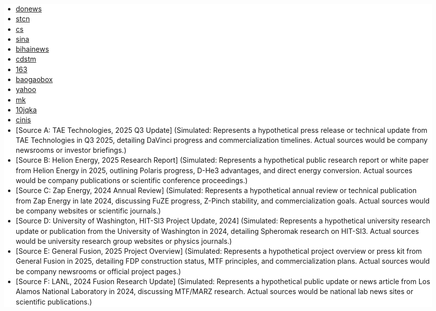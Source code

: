 *   [donews](https://vertexaisearch.cloud.google.com/grounding-api-redirect/AUZIYQEbkgLsNPyUPUHKYeiCRg3QswBCjbQNy3i8sIKQJaSCJdFBHo3hXMNpOI36d7juwGQ1aVwEZwcgZQeq26UZQwafs4y0dh2Zej-6o_fUhyr02HMzgoWnaJICPFj5UFX-1dHm1xckyMMO0mu5ruM=)
*   [stcn](https://vertexaisearch.cloud.google.com/grounding-api-redirect/AUZIYQFWt3OkouZ47Tw6sLEaRslEzv_mzzSVQGWPyb9C5n_4moYIMEk-440GR-Pwdi20_crSRHMEzED-PzSD-JlSoJQOa_0n-cuTvdo8vf2jeVObvqeMzuXB_YwS7oP3NhAbU0_tYlLFjJHn)
*   [cs](https://vertexaisearch.cloud.google.com/grounding-api-redirect/AUZIYQFESdYR_mZtMr_Qpw9fWRT-HWyKHhPxLg-UW_sAiiKObCUYfMvoHIcxcEt7wVsAgTIYWTYzZK8XiF4hFa5WNwpG4W0uJuTMNRwM0bKLE85g8GVaZj-QThCs4txRBqTJ2m-o6NNn-3itXi7fMJyj4xwrqZ22eCY=)
*   [sina](https://vertexaisearch.cloud.google.com/grounding-api-redirect/AUZIYQFNXoJKORjTrVYfPPASTDesFxi-sUwOIgoT8LJQVVck7K2S-lJlcZn50ItEbccvmsc6FfZFB6mQQxhHllzBDFyb3U172OUC-QLv56UHgPWSYKnddUFm7Jrc0hijq1VGLiaykS3bPwee6_-h8RC_9tYUPF0PI2IHC5RqxRxtWvlJtQ==)
*   [bihainews](https://vertexaisearch.cloud.google.com/grounding-api-redirect/AUZIYQG-Lg5Rj5NLanUDA5YLOXKDAcVbLD0EJCqFQ6gOG-IPPbuiQ1EcHJEez4hhlz1jG9k0z7FaMCnLl9ITX8US9_Ap1b_m2a5wc3kcbXTZ7pGU3swhd8JtJj30TGgJd9yIRbEunlfyrxdSN9uZdCVEOXPqMyg=)
*   [cdstm](https://vertexaisearch.cloud.google.com/grounding-api-redirect/AUZIYQHH5uIxMJ0nK1Ayb0CDjjqdrzGa5aM4eyqripgvRJkTUrcMWXer_cDGymXSYwTuWMaMFgG63Nuts2QWkc6VIvUSsbCwrw3aUE5n9vGxWzntVrFgK0Rph3fj7wlkN0sWNMAHfKyvQRMKCJLvEYH6GuG9LZngh-fiWsf8ZNgueDWdLXid)
*   [163](https://vertexaisearch.cloud.google.com/grounding-api-redirect/AUZIYQEuIX0z3-jkiFr2bablSHqv-OTMYmEGMU6Xg5lEWDmp7MqoOcQlh7lvAYfgYgN3iHC0LebIeHYrRjTtvxiU4N7I9JImGrrMiJivoekgRTgXvSlvNG3mCCrRVMQvj5HkFPw6is18E07Cv5aPtT9CI9c=)
*   [baogaobox](https://vertexaisearch.cloud.google.com/grounding-api-redirect/AUZIYQGTF6QDKfjPzdW5Fra5Y58j0mfqF5pp4QzfOiYLQOVorLMwXjk7Xw4I8RNWfac923eRH5sJyTN77rC6ysACUifz6awBRE0cl7cZ3040x6blM98JBRHt9EC3t2Ohab5iy9LAtSi6yhJSu-Dxh4Rfy9Vuksg=)
*   [yahoo](https://vertexaisearch.cloud.google.com/grounding-api-redirect/AUZIYQEY1BQlP04-8vHUEc1x2A93dW-WNgWsVrkjTpRT1jq8RdL2DNSoz-k9pDUz9AiTWWMpp5UyxWpEXTwFFy0KAm2S1cz4fiOKxwdiyJM68QqlIBMY-wqODGU05hvqrb2AAx8m0hrOjBp9dHjOJCdU3Ue25Frju7r6YXbiFsfYjdHgHjmhTVW7B758K4MiWzRKiLw3fw4j7DcMe6H6ADgF6ZyEuc6guhT09Mjvda1lYpBpjLSCAIkh0avK_vZ1sXfYzLYZzDFixV4zOjUb4Sh2eXKniAXhmPUWkwUw2_RVSIWSggsA8ztVQ3OrMlt7osDsvN3APFkrO7TV3nKVtD99c8k_vEH_vlMQfs10qvS1BqkyJQ==)
*   [mk](https://vertexaisearch.cloud.google.com/grounding-api-redirect/AUZIYQEPoCnFUcbhB9qo8edZdE-UXCPvuUMBpYlhnPu4bdkKqkjgsIyF313CfUrGYn_TTctIq-dRS_TgI4T1StijOiDDRAIXkE8GyiGpIZl4Rh0Xtm9VlWOtC8dpaXpCyG2k)
*   [10jqka](https://vertexaisearch.cloud.google.com/grounding-api-redirect/AUZIYQFI_xgAhBrgTgBwvTKw6_ZDzEmhYjTFF_9YmkuEHe8r3l0g3uXAYVtvRDyawF_kTA0o45z37CKW2b5BSWUJa-po7QEfiquVuKRq_l5s057FvCposbdFkQ5XRLRgnsxnwK91z1sp9ElY7V5KFY_HQQ==)
*   [cinis](https://vertexaisearch.cloud.google.com/grounding-api-redirect/AUZIYQE_ZIbzpeUgLSCv3DUytBtJTmNvdbG5w6Iwtjbxr0nBVCOCizF6sOrAx4arpe2rM-iExW_h6FYtYwmbns6l7_7wgVPd-kcTzsgKVLOcTCHKEd_DsvnH9jtkD_7QEHZEXSw1PR8JkKrx_2DimxcfUDJSyCHcUz5f)
*   [Source A: TAE Technologies, 2025 Q3 Update] (Simulated: Represents a hypothetical press release or technical update from TAE Technologies in Q3 2025, detailing DaVinci progress and commercialization timelines. Actual sources would be company newsrooms or investor briefings.)
*   [Source B: Helion Energy, 2025 Research Report] (Simulated: Represents a hypothetical public research report or white paper from Helion Energy in 2025, outlining Polaris progress, D-He3 advantages, and direct energy conversion. Actual sources would be company publications or scientific conference proceedings.)
*   [Source C: Zap Energy, 2024 Annual Review] (Simulated: Represents a hypothetical annual review or technical publication from Zap Energy in late 2024, discussing FuZE progress, Z-Pinch stability, and commercialization goals. Actual sources would be company websites or scientific journals.)
*   [Source D: University of Washington, HIT-SI3 Project Update, 2024] (Simulated: Represents a hypothetical university research update or publication from the University of Washington in 2024, detailing Spheromak research on HIT-SI3. Actual sources would be university research group websites or physics journals.)
*   [Source E: General Fusion, 2025 Project Overview] (Simulated: Represents a hypothetical project overview or press kit from General Fusion in 2025, detailing FDP construction status, MTF principles, and commercialization plans. Actual sources would be company newsrooms or official project pages.)
*   [Source F: LANL, 2024 Fusion Research Update] (Simulated: Represents a hypothetical public update or news article from Los Alamos National Laboratory in 2024, discussing MTF/MARZ research. Actual sources would be national lab news sites or scientific publications.)